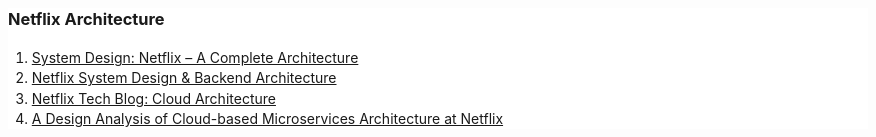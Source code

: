 
### Netflix Architecture
1. [System Design: Netflix – A Complete Architecture](https://www.geeksforgeeks.org/system-design-netflix-a-complete-architecture/)
2. [Netflix System Design & Backend Architecture](https://dev.to/gbengelebs/netflix-system-design-backend-architecture-10i3)
3. [Netflix Tech Blog: Cloud Architecture](https://netflixtechblog.com/tagged/cloud-architecture)
4. [A Design Analysis of Cloud-based Microservices Architecture at Netflix](https://medium.com/swlh/a-design-analysis-of-cloud-based-microservices-architecture-at-netflix-98836b2da45f)